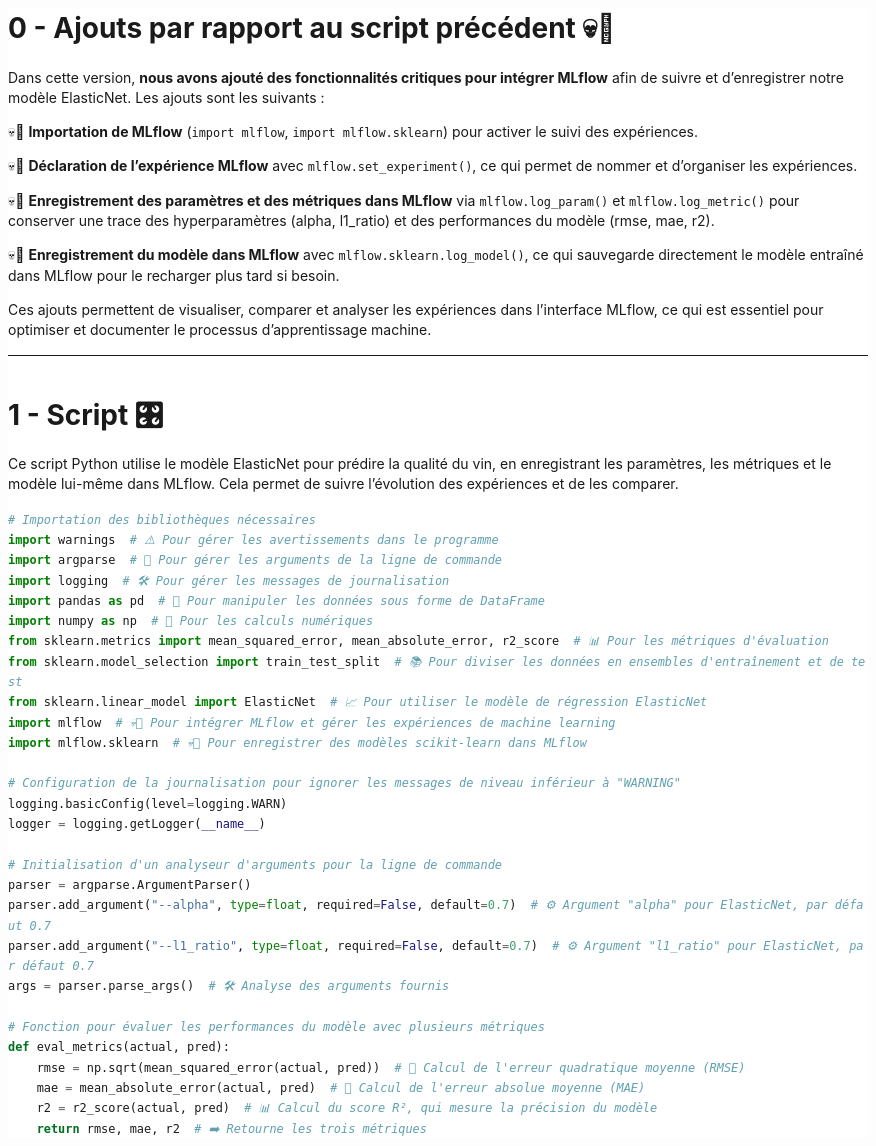 
# 0 - Ajouts par rapport au script précédent 💀🚨

Dans cette version, **nous avons ajouté des fonctionnalités critiques pour intégrer MLflow** afin de suivre et d’enregistrer notre modèle ElasticNet. Les ajouts sont les suivants :

💀🚨 **Importation de MLflow** (`import mlflow`, `import mlflow.sklearn`) pour activer le suivi des expériences.

💀🚨 **Déclaration de l’expérience MLflow** avec `mlflow.set_experiment()`, ce qui permet de nommer et d’organiser les expériences.

💀🚨 **Enregistrement des paramètres et des métriques dans MLflow** via `mlflow.log_param()` et `mlflow.log_metric()` pour conserver une trace des hyperparamètres (alpha, l1_ratio) et des performances du modèle (rmse, mae, r2).

💀🚨 **Enregistrement du modèle dans MLflow** avec `mlflow.sklearn.log_model()`, ce qui sauvegarde directement le modèle entraîné dans MLflow pour le recharger plus tard si besoin.

Ces ajouts permettent de visualiser, comparer et analyser les expériences dans l’interface MLflow, ce qui est essentiel pour optimiser et documenter le processus d’apprentissage machine.

---

# 1 - Script 🎛️

Ce script Python utilise le modèle ElasticNet pour prédire la qualité du vin, en enregistrant les paramètres, les métriques et le modèle lui-même dans MLflow. Cela permet de suivre l’évolution des expériences et de les comparer.

```python
# Importation des bibliothèques nécessaires
import warnings  # ⚠️ Pour gérer les avertissements dans le programme
import argparse  # 📝 Pour gérer les arguments de la ligne de commande
import logging  # 🛠️ Pour gérer les messages de journalisation
import pandas as pd  # 🧮 Pour manipuler les données sous forme de DataFrame
import numpy as np  # 🔢 Pour les calculs numériques
from sklearn.metrics import mean_squared_error, mean_absolute_error, r2_score  # 📊 Pour les métriques d'évaluation
from sklearn.model_selection import train_test_split  # 📚 Pour diviser les données en ensembles d'entraînement et de test
from sklearn.linear_model import ElasticNet  # 📈 Pour utiliser le modèle de régression ElasticNet
import mlflow  # 💀🚨 Pour intégrer MLflow et gérer les expériences de machine learning
import mlflow.sklearn  # 💀🚨 Pour enregistrer des modèles scikit-learn dans MLflow

# Configuration de la journalisation pour ignorer les messages de niveau inférieur à "WARNING"
logging.basicConfig(level=logging.WARN)
logger = logging.getLogger(__name__)

# Initialisation d'un analyseur d'arguments pour la ligne de commande
parser = argparse.ArgumentParser()
parser.add_argument("--alpha", type=float, required=False, default=0.7)  # ⚙️ Argument "alpha" pour ElasticNet, par défaut 0.7
parser.add_argument("--l1_ratio", type=float, required=False, default=0.7)  # ⚙️ Argument "l1_ratio" pour ElasticNet, par défaut 0.7
args = parser.parse_args()  # 🛠️ Analyse des arguments fournis

# Fonction pour évaluer les performances du modèle avec plusieurs métriques
def eval_metrics(actual, pred):
    rmse = np.sqrt(mean_squared_error(actual, pred))  # 🧮 Calcul de l'erreur quadratique moyenne (RMSE)
    mae = mean_absolute_error(actual, pred)  # 🧮 Calcul de l'erreur absolue moyenne (MAE)
    r2 = r2_score(actual, pred)  # 📊 Calcul du score R², qui mesure la précision du modèle
    return rmse, mae, r2  # ➡️ Retourne les trois métriques

```